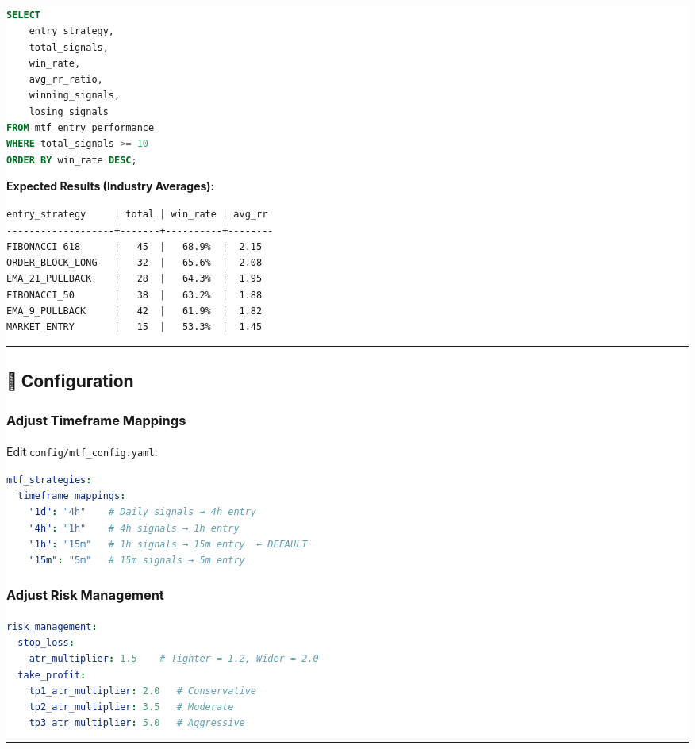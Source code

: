 ```sql
SELECT 
    entry_strategy,
    total_signals,
    win_rate,
    avg_rr_ratio,
    winning_signals,
    losing_signals
FROM mtf_entry_performance
WHERE total_signals >= 10
ORDER BY win_rate DESC;
```

**Expected Results (Industry Averages):**
```
entry_strategy     | total | win_rate | avg_rr
-------------------+-------+----------+--------
FIBONACCI_618      |   45  |   68.9%  |  2.15
ORDER_BLOCK_LONG   |   32  |   65.6%  |  2.08
EMA_21_PULLBACK    |   28  |   64.3%  |  1.95
FIBONACCI_50       |   38  |   63.2%  |  1.88
EMA_9_PULLBACK     |   42  |   61.9%  |  1.82
MARKET_ENTRY       |   15  |   53.3%  |  1.45
```

---

## 🔧 **Configuration**

### **Adjust Timeframe Mappings**

Edit `config/mtf_config.yaml`:

```yaml
mtf_strategies:
  timeframe_mappings:
    "1d": "4h"    # Daily signals → 4h entry
    "4h": "1h"    # 4h signals → 1h entry
    "1h": "15m"   # 1h signals → 15m entry  ← DEFAULT
    "15m": "5m"   # 15m signals → 5m entry
```

### **Adjust Risk Management**

```yaml
risk_management:
  stop_loss:
    atr_multiplier: 1.5    # Tighter = 1.2, Wider = 2.0
  take_profit:
    tp1_atr_multiplier: 2.0   # Conservative
    tp2_atr_multiplier: 3.5   # Moderate
    tp3_atr_multiplier: 5.0   # Aggressive
```

---